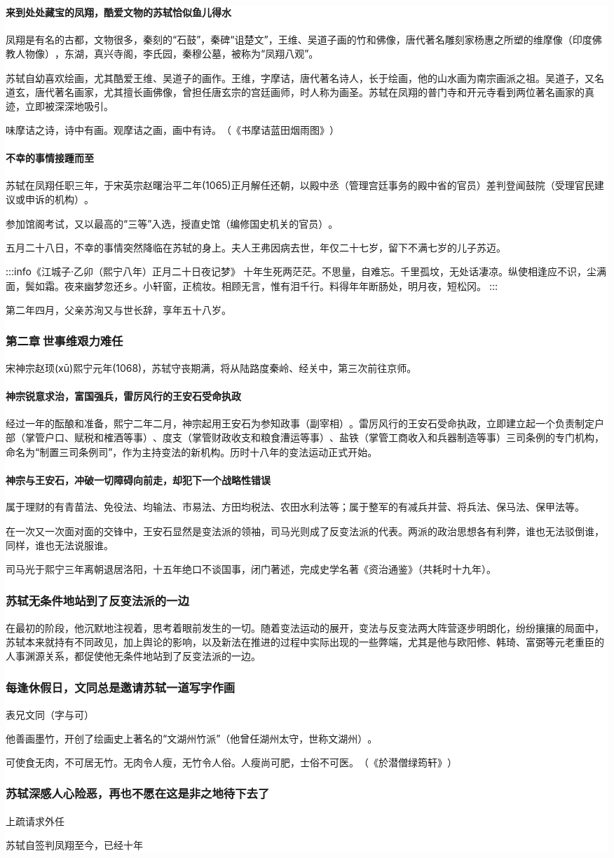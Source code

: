 #### 来到处处藏宝的凤翔，酷爱文物的苏轼恰似鱼儿得水

凤翔是有名的古都，文物很多，秦刻的“石鼓”​，秦碑“诅楚文”​，王维、吴道子画的竹和佛像，唐代著名雕刻家杨惠之所塑的维摩像（印度佛教人物像）​，东湖，真兴寺阁，李氏园，秦穆公墓，被称为“凤翔八观”​。

苏轼自幼喜欢绘画，尤其酷爱王维、吴道子的画作。王维，字摩诘，唐代著名诗人，长于绘画，他的山水画为南宗画派之祖。吴道子，又名道玄，唐代著名画家，尤其擅长画佛像，曾担任唐玄宗的宫廷画师，时人称为画圣。苏轼在凤翔的普门寺和开元寺看到两位著名画家的真迹，立即被深深地吸引。

味摩诘之诗，诗中有画。观摩诘之画，画中有诗。​（​《书摩诘蓝田烟雨图》​）

#### 不幸的事情接踵而至

苏轼在凤翔任职三年，于宋英宗赵曙治平二年(1065)正月解任还朝，以殿中丞（管理宫廷事务的殿中省的官员）差判登闻鼓院（受理官民建议或申诉的机构）​。

参加馆阁考试，又以最高的“三等”入选，授直史馆（编修国史机关的官员）​。

五月二十八日，不幸的事情突然降临在苏轼的身上。夫人王弗因病去世，年仅二十七岁，留下不满七岁的儿子苏迈。

:::info《江城子·乙卯（熙宁八年）正月二十日夜记梦》
十年生死两茫茫。不思量，自难忘。千里孤坟，无处话凄凉。纵使相逢应不识，尘满面，鬓如霜。夜来幽梦忽还乡。小轩窗，正梳妆。相顾无言，惟有泪千行。料得年年断肠处，明月夜，短松冈。
:::

第二年四月，父亲苏洵又与世长辞，享年五十八岁。

### 第二章 世事维艰力难任

宋神宗赵顼(xū)熙宁元年(1068)，苏轼守丧期满，将从陆路度秦岭、经关中，第三次前往京师。

#### 神宗锐意求治，富国强兵，雷厉风行的王安石受命执政

经过一年的酝酿和准备，熙宁二年二月，神宗起用王安石为参知政事（副宰相）​。雷厉风行的王安石受命执政，立即建立起一个负责制定户部（掌管户口、赋税和榷酒等事）​、度支（掌管财政收支和粮食漕运等事）​、盐铁（掌管工商收入和兵器制造等事）三司条例的专门机构，命名为“制置三司条例司”​，作为主持变法的新机构。历时十八年的变法运动正式开始。
#### 神宗与王安石，冲破一切障碍向前走，却犯下一个战略性错误

属于理财的有青苗法、免役法、均输法、市易法、方田均税法、农田水利法等；属于整军的有减兵并营、将兵法、保马法、保甲法等。  

在一次又一次面对面的交锋中，王安石显然是变法派的领袖，司马光则成了反变法派的代表。两派的政治思想各有利弊，谁也无法驳倒谁，同样，谁也无法说服谁。

司马光于熙宁三年离朝退居洛阳，十五年绝口不谈国事，闭门著述，完成史学名著《资治通鉴》（共耗时十九年）。  

### 苏轼无条件地站到了反变法派的一边

在最初的阶段，他沉默地注视着，思考着眼前发生的一切。随着变法运动的展开，变法与反变法两大阵营逐步明朗化，纷纷攘攘的局面中，苏轼本来就持有不同政见，加上舆论的影响，以及新法在推进的过程中实际出现的一些弊端，尤其是他与欧阳修、韩琦、富弼等元老重臣的人事渊源关系，都促使他无条件地站到了反变法派的一边。

### 每逢休假日，文同总是邀请苏轼一道写字作画

表兄文同（字与可）

他善画墨竹，开创了绘画史上著名的“文湖州竹派”​（他曾任湖州太守，世称文湖州）​。

可使食无肉，不可居无竹。无肉令人瘦，无竹令人俗。人瘦尚可肥，士俗不可医。​（​《於潜僧绿筠轩》​）

### 苏轼深感人心险恶，再也不愿在这是非之地待下去了

上疏请求外任

苏轼自签判凤翔至今，已经十年
